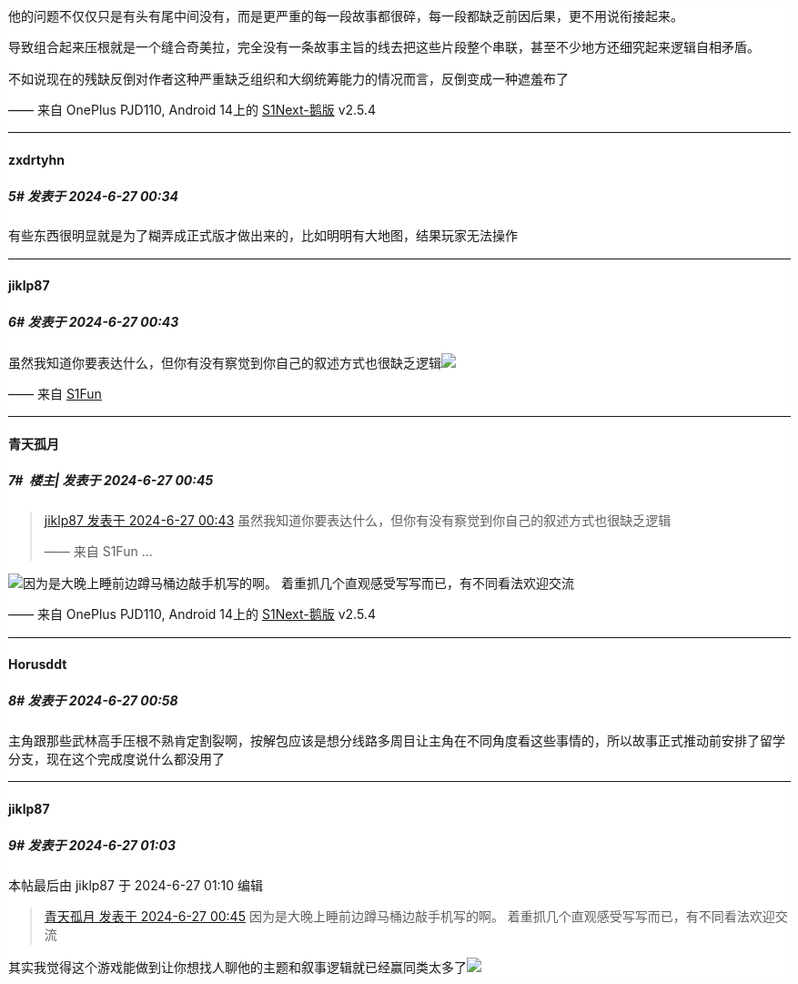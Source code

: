 他的问题不仅仅只是有头有尾中间没有，而是更严重的每一段故事都很碎，每一段都缺乏前因后果，更不用说衔接起来。

导致组合起来压根就是一个缝合奇美拉，完全没有一条故事主旨的线去把这些片段整个串联，甚至不少地方还细究起来逻辑自相矛盾。

不如说现在的残缺反倒对作者这种严重缺乏组织和大纲统筹能力的情况而言，反倒变成一种遮羞布了

—— 来自 OnePlus PJD110, Android 14上的 [S1Next-鹅版](https://github.com/ykrank/S1-Next/releases) v2.5.4

*****

####  zxdrtyhn  
##### 5#       发表于 2024-6-27 00:34

有些东西很明显就是为了糊弄成正式版才做出来的，比如明明有大地图，结果玩家无法操作

*****

####  jiklp87  
##### 6#       发表于 2024-6-27 00:43

虽然我知道你要表达什么，但你有没有察觉到你自己的叙述方式也很缺乏逻辑<img src="https://static.saraba1st.com/image/smiley/face2017/067.png" referrerpolicy="no-referrer">

—— 来自 [S1Fun](https://s1fun.koalcat.com)

*****

####  青天孤月  
##### 7#         楼主| 发表于 2024-6-27 00:45

<blockquote><a href="httphttps://bbs.saraba1st.com/2b/forum.php?mod=redirect&amp;goto=findpost&amp;pid=65394486&amp;ptid=2189132" target="_blank">jiklp87 发表于 2024-6-27 00:43</a>
虽然我知道你要表达什么，但你有没有察觉到你自己的叙述方式也很缺乏逻辑

—— 来自 S1Fun ...</blockquote>
<img src="https://static.saraba1st.com/image/smiley/face2017/067.png" referrerpolicy="no-referrer">因为是大晚上睡前边蹲马桶边敲手机写的啊。
着重抓几个直观感受写写而已，有不同看法欢迎交流

—— 来自 OnePlus PJD110, Android 14上的 [S1Next-鹅版](https://github.com/ykrank/S1-Next/releases) v2.5.4

*****

####  Horusddt  
##### 8#       发表于 2024-6-27 00:58

主角跟那些武林高手压根不熟肯定割裂啊，按解包应该是想分线路多周目让主角在不同角度看这些事情的，所以故事正式推动前安排了留学分支，现在这个完成度说什么都没用了

*****

####  jiklp87  
##### 9#       发表于 2024-6-27 01:03

 本帖最后由 jiklp87 于 2024-6-27 01:10 编辑 
<blockquote><a href="httphttps://bbs.saraba1st.com/2b/forum.php?mod=redirect&amp;goto=findpost&amp;pid=65394506&amp;ptid=2189132" target="_blank">青天孤月 发表于 2024-6-27 00:45</a>
因为是大晚上睡前边蹲马桶边敲手机写的啊。
着重抓几个直观感受写写而已，有不同看法欢迎交流</blockquote>
其实我觉得这个游戏能做到让你想找人聊他的主题和叙事逻辑就已经赢同类太多了<img src="https://static.saraba1st.com/image/smiley/face2017/034.png" referrerpolicy="no-referrer">
